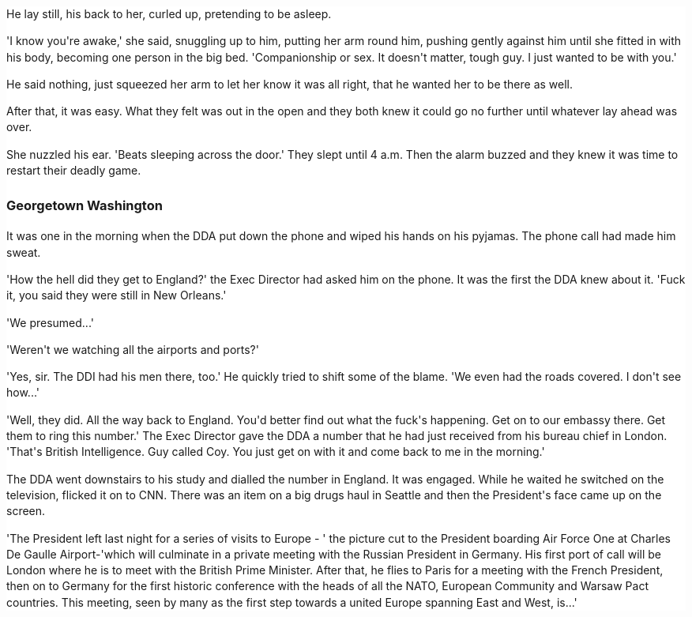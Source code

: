 He lay still, his back to her, curled up, pretending to be asleep.

'I know you're awake,' she said, snuggling up to him, putting her arm round him, pushing gently against him until she fitted in with his body, becoming one person in the big bed.
'Companionship or sex.
It doesn't matter, tough guy.
I just wanted to be with you.'

He said nothing, just squeezed her arm to let her know it was all right, that he wanted her to be there as well.

After that, it was easy.
What they felt was out in the open and they both knew it could go no further until whatever lay ahead was over.

She nuzzled his ear.
'Beats sleeping across the door.'
They slept until 4 a.m.
Then the alarm buzzed and they knew it was time to restart their deadly game.

### Georgetown Washington

It was one in the morning when the DDA put down the phone and wiped his hands on his pyjamas.
The phone call had made him sweat.

'How the hell did they get to England?' the Exec Director had asked him on the phone.
It was the first the DDA knew about it.
'Fuck it, you said they were still in New Orleans.'

'We presumed...'

'Weren't we watching all the airports and ports?'

'Yes, sir.
The DDI had his men there, too.'
He quickly tried to shift some of the blame.
'We even had the roads covered.
I don't see how...'

'Well, they did.
All the way back to England.
You'd better find out what the fuck's happening.
Get on to our embassy there.
Get them to ring this number.'
The Exec Director gave the DDA a number that he had just received from his bureau chief in London.
'That's British Intelligence.
Guy called Coy.
You just get on with it and come back to me in the morning.'

The DDA went downstairs to his study and dialled the number in England.
It was engaged.
While he waited he switched on the television, flicked it on to CNN.
There was an item on a big drugs haul in Seattle and then the President's face came up on the screen.

'The President left last night for a series of visits to Europe - ' the picture cut to the President boarding Air Force One at Charles De Gaulle Airport-'which will culminate in a private meeting with the Russian President in Germany.
His first port of call will be London where he is to meet with the British Prime Minister.
After that, he flies to Paris for a meeting with the French President, then on to Germany for the first historic conference with the heads of all the NATO, European Community and Warsaw Pact countries.
This meeting, seen by many as the first step towards a united Europe spanning East and West, is...'
